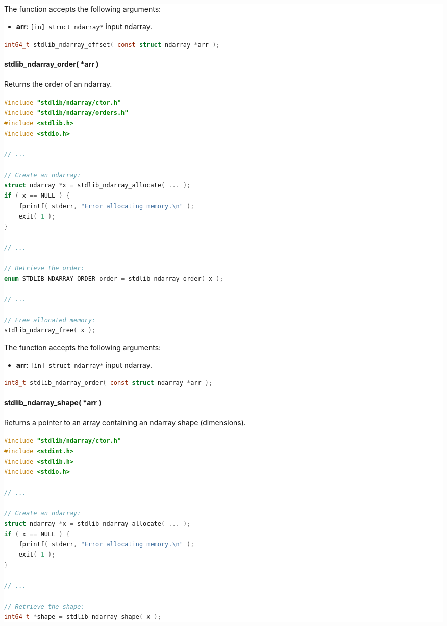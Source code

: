 The function accepts the following arguments:

-   **arr**: `[in] struct ndarray*` input ndarray.

```c
int64_t stdlib_ndarray_offset( const struct ndarray *arr );
```

#### stdlib_ndarray_order( \*arr )

Returns the order of an ndarray.

```c
#include "stdlib/ndarray/ctor.h"
#include "stdlib/ndarray/orders.h"
#include <stdlib.h>
#include <stdio.h>

// ...

// Create an ndarray:
struct ndarray *x = stdlib_ndarray_allocate( ... );
if ( x == NULL ) {
    fprintf( stderr, "Error allocating memory.\n" );
    exit( 1 );
}

// ...

// Retrieve the order:
enum STDLIB_NDARRAY_ORDER order = stdlib_ndarray_order( x );

// ...

// Free allocated memory:
stdlib_ndarray_free( x );
```

The function accepts the following arguments:

-   **arr**: `[in] struct ndarray*` input ndarray.

```c
int8_t stdlib_ndarray_order( const struct ndarray *arr );
```

#### stdlib_ndarray_shape( \*arr )

Returns a pointer to an array containing an ndarray shape (dimensions).

```c
#include "stdlib/ndarray/ctor.h"
#include <stdint.h>
#include <stdlib.h>
#include <stdio.h>

// ...

// Create an ndarray:
struct ndarray *x = stdlib_ndarray_allocate( ... );
if ( x == NULL ) {
    fprintf( stderr, "Error allocating memory.\n" );
    exit( 1 );
}

// ...

// Retrieve the shape:
int64_t *shape = stdlib_ndarray_shape( x );
```